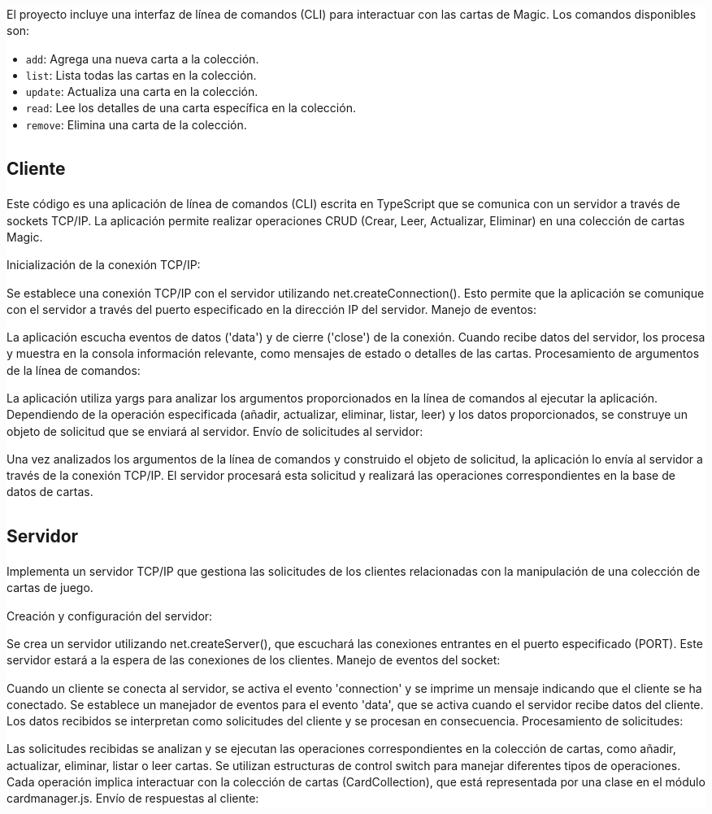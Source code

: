 El proyecto incluye una interfaz de línea de comandos (CLI) para interactuar con las cartas de Magic. Los comandos disponibles son:

- `add`: Agrega una nueva carta a la colección.
- `list`: Lista todas las cartas en la colección.
- `update`: Actualiza una carta en la colección.
- `read`: Lee los detalles de una carta específica en la colección.
- `remove`: Elimina una carta de la colección.


## Cliente
Este código es una aplicación de línea de comandos (CLI) escrita en TypeScript que se comunica con un servidor a través de sockets TCP/IP. La aplicación permite realizar operaciones CRUD (Crear, Leer, Actualizar, Eliminar) en una colección de cartas Magic.

Inicialización de la conexión TCP/IP:

Se establece una conexión TCP/IP con el servidor utilizando net.createConnection(). Esto permite que la aplicación se comunique con el servidor a través del puerto especificado en la dirección IP del servidor.
Manejo de eventos:

La aplicación escucha eventos de datos ('data') y de cierre ('close') de la conexión. Cuando recibe datos del servidor, los procesa y muestra en la consola información relevante, como mensajes de estado o detalles de las cartas.
Procesamiento de argumentos de la línea de comandos:

La aplicación utiliza yargs para analizar los argumentos proporcionados en la línea de comandos al ejecutar la aplicación. Dependiendo de la operación especificada (añadir, actualizar, eliminar, listar, leer) y los datos proporcionados, se construye un objeto de solicitud que se enviará al servidor.
Envío de solicitudes al servidor:

Una vez analizados los argumentos de la línea de comandos y construido el objeto de solicitud, la aplicación lo envía al servidor a través de la conexión TCP/IP. El servidor procesará esta solicitud y realizará las operaciones correspondientes en la base de datos de cartas.    

## Servidor
Implementa un servidor TCP/IP que gestiona las solicitudes de los clientes relacionadas con la manipulación de una colección de cartas de juego.

Creación y configuración del servidor:

Se crea un servidor utilizando net.createServer(), que escuchará las conexiones entrantes en el puerto especificado (PORT). Este servidor estará a la espera de las conexiones de los clientes.
Manejo de eventos del socket:

Cuando un cliente se conecta al servidor, se activa el evento 'connection' y se imprime un mensaje indicando que el cliente se ha conectado.
Se establece un manejador de eventos para el evento 'data', que se activa cuando el servidor recibe datos del cliente. Los datos recibidos se interpretan como solicitudes del cliente y se procesan en consecuencia.
Procesamiento de solicitudes:

Las solicitudes recibidas se analizan y se ejecutan las operaciones correspondientes en la colección de cartas, como añadir, actualizar, eliminar, listar o leer cartas. Se utilizan estructuras de control switch para manejar diferentes tipos de operaciones.
Cada operación implica interactuar con la colección de cartas (CardCollection), que está representada por una clase en el módulo cardmanager.js.
Envío de respuestas al cliente:
